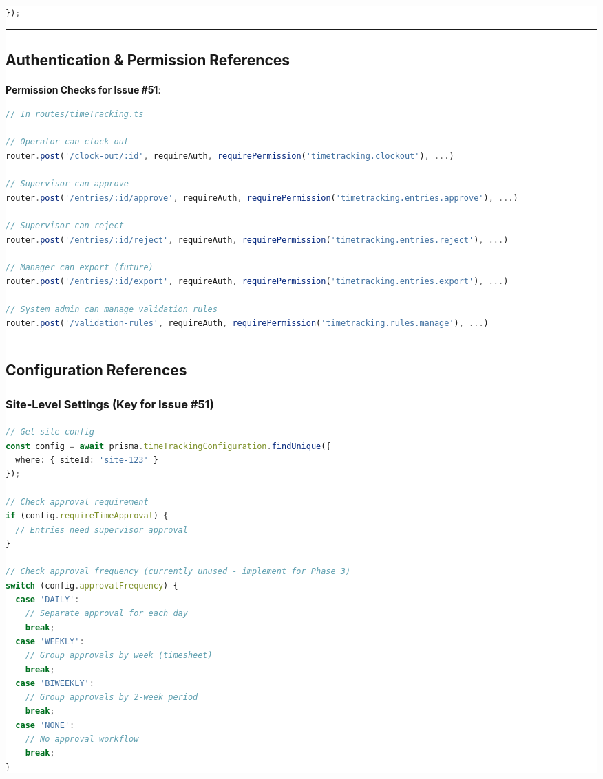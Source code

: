 ```typescript
});
```

---

## Authentication & Permission References

**Permission Checks for Issue #51**:

```typescript
// In routes/timeTracking.ts

// Operator can clock out
router.post('/clock-out/:id', requireAuth, requirePermission('timetracking.clockout'), ...)

// Supervisor can approve
router.post('/entries/:id/approve', requireAuth, requirePermission('timetracking.entries.approve'), ...)

// Supervisor can reject
router.post('/entries/:id/reject', requireAuth, requirePermission('timetracking.entries.reject'), ...)

// Manager can export (future)
router.post('/entries/:id/export', requireAuth, requirePermission('timetracking.entries.export'), ...)

// System admin can manage validation rules
router.post('/validation-rules', requireAuth, requirePermission('timetracking.rules.manage'), ...)
```

---

## Configuration References

### Site-Level Settings (Key for Issue #51)

```typescript
// Get site config
const config = await prisma.timeTrackingConfiguration.findUnique({
  where: { siteId: 'site-123' }
});

// Check approval requirement
if (config.requireTimeApproval) {
  // Entries need supervisor approval
}

// Check approval frequency (currently unused - implement for Phase 3)
switch (config.approvalFrequency) {
  case 'DAILY':
    // Separate approval for each day
    break;
  case 'WEEKLY':
    // Group approvals by week (timesheet)
    break;
  case 'BIWEEKLY':
    // Group approvals by 2-week period
    break;
  case 'NONE':
    // No approval workflow
    break;
}
```